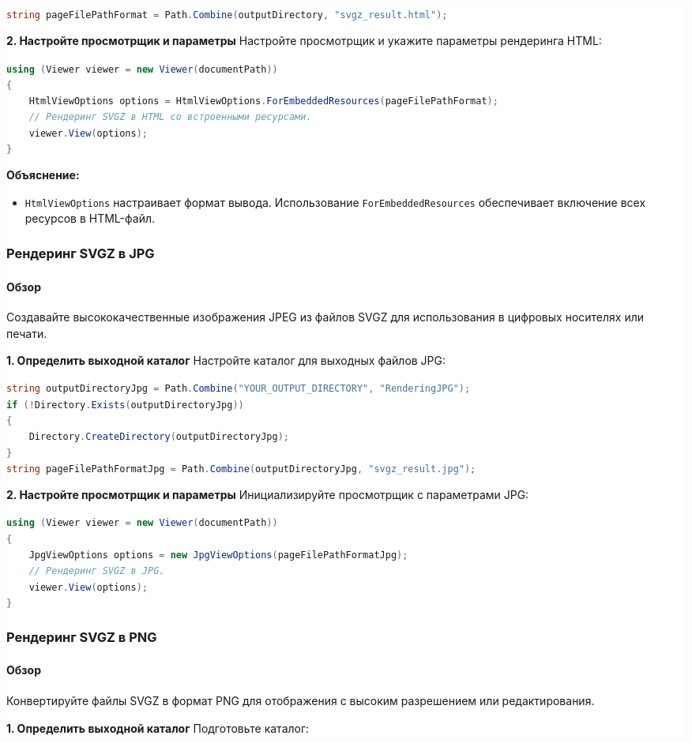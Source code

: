 ```csharp
string pageFilePathFormat = Path.Combine(outputDirectory, "svgz_result.html");
```

**2. Настройте просмотрщик и параметры**
Настройте просмотрщик и укажите параметры рендеринга HTML:

```csharp
using (Viewer viewer = new Viewer(documentPath))
{
    HtmlViewOptions options = HtmlViewOptions.ForEmbeddedResources(pageFilePathFormat);
    // Рендеринг SVGZ в HTML со встроенными ресурсами.
    viewer.View(options);
}
```

**Объяснение:** 
- `HtmlViewOptions` настраивает формат вывода. Использование `ForEmbeddedResources` обеспечивает включение всех ресурсов в HTML-файл.

### Рендеринг SVGZ в JPG

#### Обзор
Создавайте высококачественные изображения JPEG из файлов SVGZ для использования в цифровых носителях или печати.

**1. Определить выходной каталог**
Настройте каталог для выходных файлов JPG:

```csharp
string outputDirectoryJpg = Path.Combine("YOUR_OUTPUT_DIRECTORY", "RenderingJPG");
if (!Directory.Exists(outputDirectoryJpg))
{
    Directory.CreateDirectory(outputDirectoryJpg);
}
string pageFilePathFormatJpg = Path.Combine(outputDirectoryJpg, "svgz_result.jpg");
```

**2. Настройте просмотрщик и параметры**
Инициализируйте просмотрщик с параметрами JPG:

```csharp
using (Viewer viewer = new Viewer(documentPath))
{
    JpgViewOptions options = new JpgViewOptions(pageFilePathFormatJpg);
    // Рендеринг SVGZ в JPG.
    viewer.View(options);
}
```

### Рендеринг SVGZ в PNG

#### Обзор
Конвертируйте файлы SVGZ в формат PNG для отображения с высоким разрешением или редактирования.

**1. Определить выходной каталог**
Подготовьте каталог:
